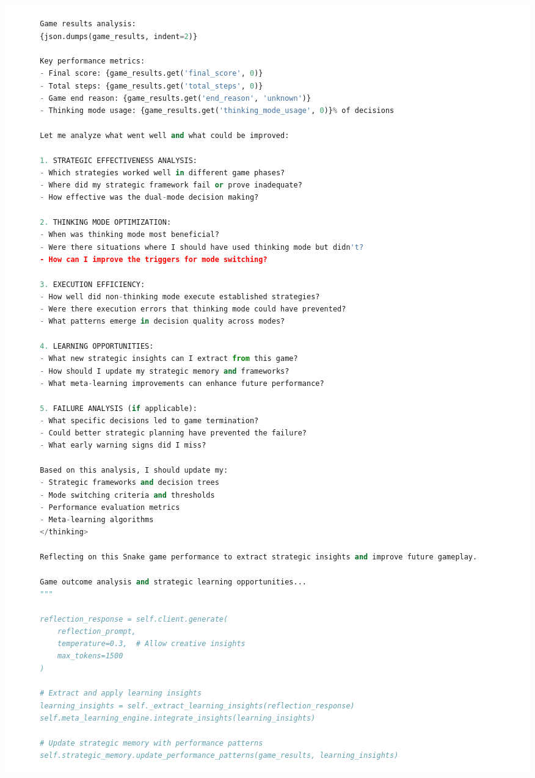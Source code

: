 ```python
        
        Game results analysis:
        {json.dumps(game_results, indent=2)}
        
        Key performance metrics:
        - Final score: {game_results.get('final_score', 0)}
        - Total steps: {game_results.get('total_steps', 0)}
        - Game end reason: {game_results.get('end_reason', 'unknown')}
        - Thinking mode usage: {game_results.get('thinking_mode_usage', 0)}% of decisions
        
        Let me analyze what went well and what could be improved:
        
        1. STRATEGIC EFFECTIVENESS ANALYSIS:
        - Which strategies worked well in different game phases?
        - Where did my strategic framework fail or prove inadequate?
        - How effective was the dual-mode decision making?
        
        2. THINKING MODE OPTIMIZATION:
        - When was thinking mode most beneficial?
        - Were there situations where I should have used thinking mode but didn't?
        - How can I improve the triggers for mode switching?
        
        3. EXECUTION EFFICIENCY:
        - How well did non-thinking mode execute established strategies?
        - Were there execution errors that thinking mode could have prevented?
        - What patterns emerge in decision quality across modes?
        
        4. LEARNING OPPORTUNITIES:
        - What new strategic insights can I extract from this game?
        - How should I update my strategic memory and frameworks?
        - What meta-learning improvements can enhance future performance?
        
        5. FAILURE ANALYSIS (if applicable):
        - What specific decisions led to game termination?
        - Could better strategic planning have prevented the failure?
        - What early warning signs did I miss?
        
        Based on this analysis, I should update my:
        - Strategic frameworks and decision trees
        - Mode switching criteria and thresholds
        - Performance evaluation metrics
        - Meta-learning algorithms
        </thinking>
        
        Reflecting on this Snake game performance to extract strategic insights and improve future gameplay.
        
        Game outcome analysis and strategic learning opportunities...
        """
        
        reflection_response = self.client.generate(
            reflection_prompt,
            temperature=0.3,  # Allow creative insights
            max_tokens=1500
        )
        
        # Extract and apply learning insights
        learning_insights = self._extract_learning_insights(reflection_response)
        self.meta_learning_engine.integrate_insights(learning_insights)
        
        # Update strategic memory with performance patterns
        self.strategic_memory.update_performance_patterns(game_results, learning_insights)
        
```